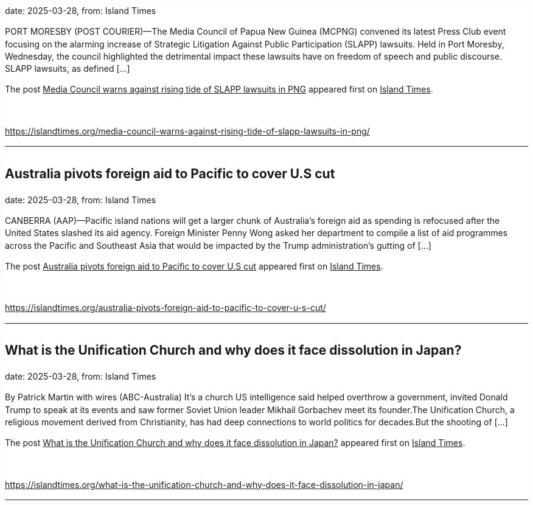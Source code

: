 date: 2025-03-28, from: Island Times

<p>PORT MORESBY (POST COURIER)&#8212;The Media Council of Papua New Guinea (MCPNG) convened its latest Press Club event focusing on the alarming increase of Strategic Litigation Against Public Participation (SLAPP) lawsuits. Held in Port Moresby, Wednesday, the council highlighted the detrimental impact these lawsuits have on freedom of speech and public discourse. SLAPP lawsuits, as defined [&#8230;]</p>
<p>The post <a href="https://islandtimes.org/media-council-warns-against-rising-tide-of-slapp-lawsuits-in-png/">Media Council warns against rising tide of SLAPP lawsuits in PNG</a> appeared first on <a href="https://islandtimes.org">Island Times</a>.</p>
 

<br> 

<https://islandtimes.org/media-council-warns-against-rising-tide-of-slapp-lawsuits-in-png/>

---

## Australia pivots foreign aid to Pacific to cover U.S cut

date: 2025-03-28, from: Island Times

<p>CANBERRA (AAP)&#8212;Pacific island nations will get a larger chunk of Australia&#8217;s foreign aid as spending is refocused after the United States slashed its aid agency. Foreign Minister Penny Wong asked her department to compile a list of aid programmes across the Pacific and Southeast Asia that would be impacted by the Trump administration&#8217;s gutting of [&#8230;]</p>
<p>The post <a href="https://islandtimes.org/australia-pivots-foreign-aid-to-pacific-to-cover-u-s-cut/">Australia pivots foreign aid to Pacific to cover U.S cut</a> appeared first on <a href="https://islandtimes.org">Island Times</a>.</p>
 

<br> 

<https://islandtimes.org/australia-pivots-foreign-aid-to-pacific-to-cover-u-s-cut/>

---

## What is the Unification Church and why does it face dissolution in Japan?

date: 2025-03-28, from: Island Times

<p>By Patrick Martin with wires (ABC-Australia) It&#8217;s a church US intelligence said helped overthrow a government, invited Donald Trump to speak at its events and saw former Soviet Union leader Mikhail Gorbachev meet its founder.The Unification Church, a religious movement derived from Christianity, has had deep connections to world politics for decades.But the shooting of [&#8230;]</p>
<p>The post <a href="https://islandtimes.org/what-is-the-unification-church-and-why-does-it-face-dissolution-in-japan/">What is the Unification Church and why does it face dissolution in Japan?</a> appeared first on <a href="https://islandtimes.org">Island Times</a>.</p>
 

<br> 

<https://islandtimes.org/what-is-the-unification-church-and-why-does-it-face-dissolution-in-japan/>

---
